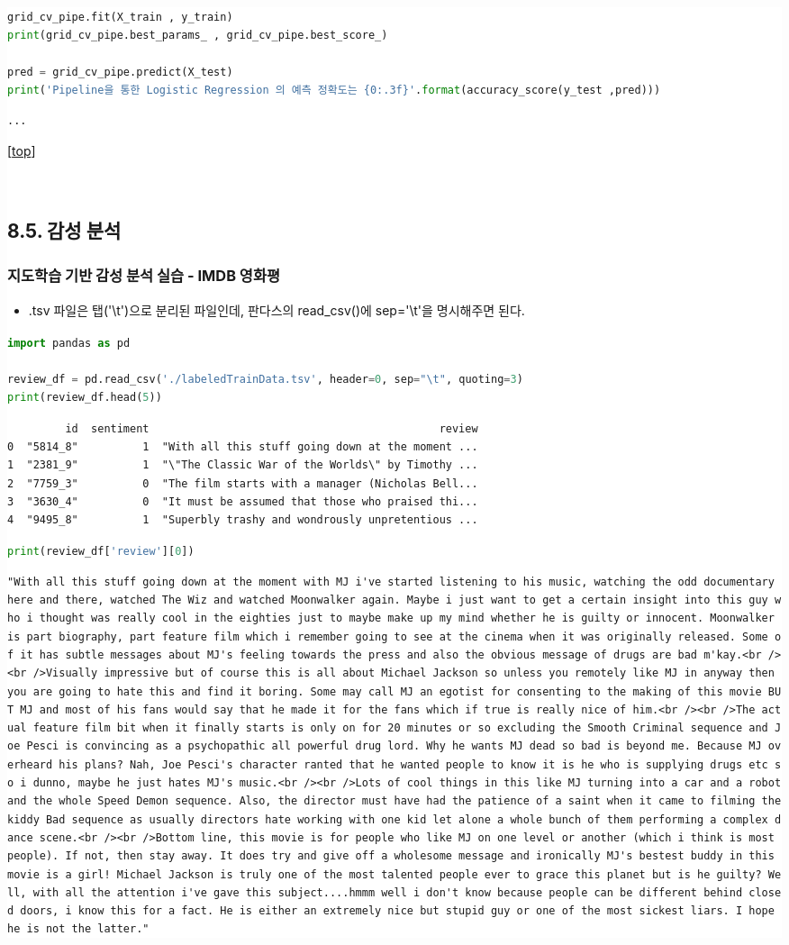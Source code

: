 ```python
grid_cv_pipe.fit(X_train , y_train)
print(grid_cv_pipe.best_params_ , grid_cv_pipe.best_score_)

pred = grid_cv_pipe.predict(X_test)
print('Pipeline을 통한 Logistic Regression 의 예측 정확도는 {0:.3f}'.format(accuracy_score(y_test ,pred)))
```
```
...
```

[[top](#top.)]

<br>

<div id='8.5.'/>

## 8.5. 감성 분석

### 지도학습 기반 감성 분석 실습 - IMDB 영화평

* .tsv 파일은 탭('\t')으로 분리된 파일인데, 판다스의 read_csv()에 sep='\t'을 명시해주면 된다.

```python
import pandas as pd

review_df = pd.read_csv('./labeledTrainData.tsv', header=0, sep="\t", quoting=3)
print(review_df.head(5))
```
```
         id  sentiment                                             review
0  "5814_8"          1  "With all this stuff going down at the moment ...
1  "2381_9"          1  "\"The Classic War of the Worlds\" by Timothy ...
2  "7759_3"          0  "The film starts with a manager (Nicholas Bell...
3  "3630_4"          0  "It must be assumed that those who praised thi...
4  "9495_8"          1  "Superbly trashy and wondrously unpretentious ...
```

```python
print(review_df['review'][0])
```
```
"With all this stuff going down at the moment with MJ i've started listening to his music, watching the odd documentary here and there, watched The Wiz and watched Moonwalker again. Maybe i just want to get a certain insight into this guy who i thought was really cool in the eighties just to maybe make up my mind whether he is guilty or innocent. Moonwalker is part biography, part feature film which i remember going to see at the cinema when it was originally released. Some of it has subtle messages about MJ's feeling towards the press and also the obvious message of drugs are bad m'kay.<br /><br />Visually impressive but of course this is all about Michael Jackson so unless you remotely like MJ in anyway then you are going to hate this and find it boring. Some may call MJ an egotist for consenting to the making of this movie BUT MJ and most of his fans would say that he made it for the fans which if true is really nice of him.<br /><br />The actual feature film bit when it finally starts is only on for 20 minutes or so excluding the Smooth Criminal sequence and Joe Pesci is convincing as a psychopathic all powerful drug lord. Why he wants MJ dead so bad is beyond me. Because MJ overheard his plans? Nah, Joe Pesci's character ranted that he wanted people to know it is he who is supplying drugs etc so i dunno, maybe he just hates MJ's music.<br /><br />Lots of cool things in this like MJ turning into a car and a robot and the whole Speed Demon sequence. Also, the director must have had the patience of a saint when it came to filming the kiddy Bad sequence as usually directors hate working with one kid let alone a whole bunch of them performing a complex dance scene.<br /><br />Bottom line, this movie is for people who like MJ on one level or another (which i think is most people). If not, then stay away. It does try and give off a wholesome message and ironically MJ's bestest buddy in this movie is a girl! Michael Jackson is truly one of the most talented people ever to grace this planet but is he guilty? Well, with all the attention i've gave this subject....hmmm well i don't know because people can be different behind closed doors, i know this for a fact. He is either an extremely nice but stupid guy or one of the most sickest liars. I hope he is not the latter."
```

